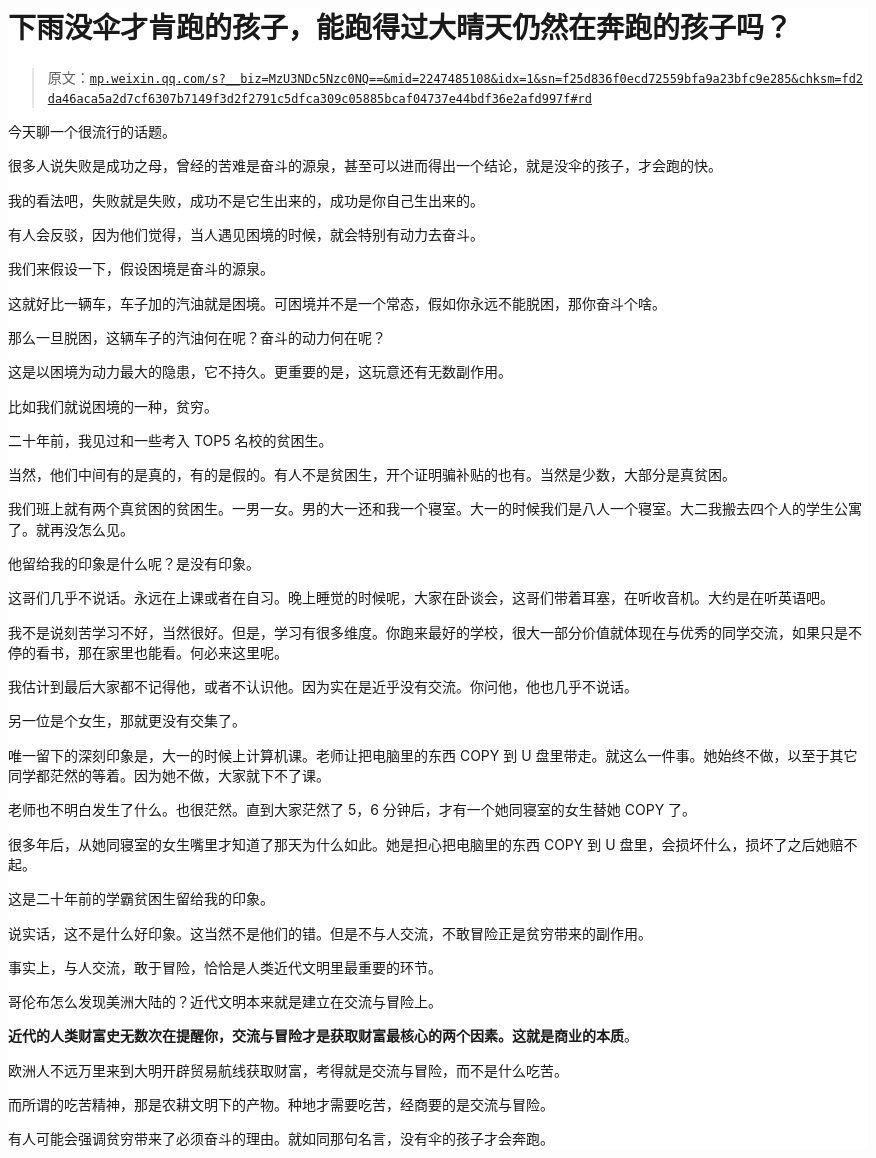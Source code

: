 # 下雨没伞才肯跑的孩子，能跑得过大晴天仍然在奔跑的孩子吗？

> 原文：[`mp.weixin.qq.com/s?__biz=MzU3NDc5Nzc0NQ==&mid=2247485108&idx=1&sn=f25d836f0ecd72559bfa9a23bfc9e285&chksm=fd2da46aca5a2d7cf6307b7149f3d2f2791c5dfca309c05885bcaf04737e44bdf36e2afd997f#rd`](http://mp.weixin.qq.com/s?__biz=MzU3NDc5Nzc0NQ==&mid=2247485108&idx=1&sn=f25d836f0ecd72559bfa9a23bfc9e285&chksm=fd2da46aca5a2d7cf6307b7149f3d2f2791c5dfca309c05885bcaf04737e44bdf36e2afd997f#rd)

今天聊一个很流行的话题。

很多人说失败是成功之母，曾经的苦难是奋斗的源泉，甚至可以进而得出一个结论，就是没伞的孩子，才会跑的快。

我的看法吧，失败就是失败，成功不是它生出来的，成功是你自己生出来的。

有人会反驳，因为他们觉得，当人遇见困境的时候，就会特别有动力去奋斗。

我们来假设一下，假设困境是奋斗的源泉。

这就好比一辆车，车子加的汽油就是困境。可困境并不是一个常态，假如你永远不能脱困，那你奋斗个啥。

那么一旦脱困，这辆车子的汽油何在呢？奋斗的动力何在呢？

这是以困境为动力最大的隐患，它不持久。更重要的是，这玩意还有无数副作用。

比如我们就说困境的一种，贫穷。

二十年前，我见过和一些考入 TOP5 名校的贫困生。

当然，他们中间有的是真的，有的是假的。有人不是贫困生，开个证明骗补贴的也有。当然是少数，大部分是真贫困。 

我们班上就有两个真贫困的贫困生。一男一女。男的大一还和我一个寝室。大一的时候我们是八人一个寝室。大二我搬去四个人的学生公寓了。就再没怎么见。

他留给我的印象是什么呢？是没有印象。

这哥们几乎不说话。永远在上课或者在自习。晚上睡觉的时候呢，大家在卧谈会，这哥们带着耳塞，在听收音机。大约是在听英语吧。

我不是说刻苦学习不好，当然很好。但是，学习有很多维度。你跑来最好的学校，很大一部分价值就体现在与优秀的同学交流，如果只是不停的看书，那在家里也能看。何必来这里呢。

我估计到最后大家都不记得他，或者不认识他。因为实在是近乎没有交流。你问他，他也几乎不说话。

另一位是个女生，那就更没有交集了。

唯一留下的深刻印象是，大一的时候上计算机课。老师让把电脑里的东西 COPY 到 U 盘里带走。就这么一件事。她始终不做，以至于其它同学都茫然的等着。因为她不做，大家就下不了课。

老师也不明白发生了什么。也很茫然。直到大家茫然了 5，6 分钟后，才有一个她同寝室的女生替她 COPY 了。

很多年后，从她同寝室的女生嘴里才知道了那天为什么如此。她是担心把电脑里的东西 COPY 到 U 盘里，会损坏什么，损坏了之后她赔不起。

这是二十年前的学霸贫困生留给我的印象。

说实话，这不是什么好印象。这当然不是他们的错。但是不与人交流，不敢冒险正是贫穷带来的副作用。

事实上，与人交流，敢于冒险，恰恰是人类近代文明里最重要的环节。

哥伦布怎么发现美洲大陆的？近代文明本来就是建立在交流与冒险上。

**近代的人类财富史无数次在提醒你，交流与冒险才是获取财富最核心的两个因素。这就是商业的本质**。

欧洲人不远万里来到大明开辟贸易航线获取财富，考得就是交流与冒险，而不是什么吃苦。

而所谓的吃苦精神，那是农耕文明下的产物。种地才需要吃苦，经商要的是交流与冒险。

有人可能会强调贫穷带来了必须奋斗的理由。就如同那句名言，没有伞的孩子才会奔跑。
